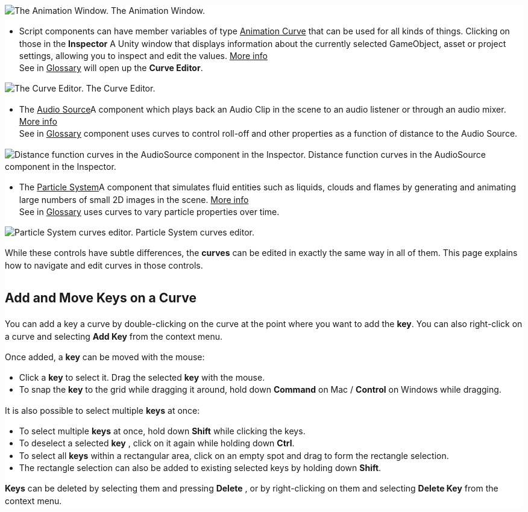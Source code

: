 ![The Animation Window.](../uploads/Main/AnimationEditorCurve.png) The
Animation Window.

  * Script components can have member variables of type [Animation Curve](EditingValueProperties.html) that can be used for all kinds of things. Clicking on those in the **Inspector** A Unity window that displays information about the currently selected GameObject, asset or project settings, allowing you to inspect and edit the values. [More info](UsingTheInspector.html)  
See in [Glossary](Glossary.html#Inspector) will open up the **Curve Editor**.

![The Curve Editor.](../uploads/Main/CurveEditorPopup.png) The Curve Editor.

  * The [Audio Source](class-AudioSource.html)A component which plays back an Audio Clip in the scene to an audio listener or through an audio mixer. [More info](class-AudioSource.html)  
See in [Glossary](Glossary.html#AudioSource) component uses curves to control
roll-off and other properties as a function of distance to the Audio Source.

![Distance function curves in the AudioSource component in the
Inspector.](../uploads/Main/AudioSourceCurve.png) Distance function curves in
the AudioSource component in the Inspector.

  * The [Particle System](PartSysUsage.html)A component that simulates fluid entities such as liquids, clouds and flames by generating and animating large numbers of small 2D images in the scene. [More info](class-ParticleSystem.html)  
See in [Glossary](Glossary.html#particlesystem) uses curves to vary particle
properties over time.

![Particle System curves editor.](../uploads/Main/ParticleSystemCurve.png)
Particle System curves editor.

While these controls have subtle differences, the **curves** can be edited in
exactly the same way in all of them. This page explains how to navigate and
edit curves in those controls.

## Add and Move Keys on a Curve

You can add a key a curve by double-clicking on the curve at the point where
you want to add the **key**. You can also right-click on a curve and selecting
**Add Key** from the context menu.

Once added, a **key** can be moved with the mouse:

  * Click a **key** to select it. Drag the selected **key** with the mouse.
  * To snap the **key** to the grid while dragging it around, hold down **Command** on Mac / **Control** on Windows while dragging.

It is also possible to select multiple **keys** at once:

  * To select multiple **keys** at once, hold down **Shift** while clicking the keys.
  * To deselect a selected **key** , click on it again while holding down **Ctrl**.
  * To select all **keys** within a rectangular area, click on an empty spot and drag to form the rectangle selection.
  * The rectangle selection can also be added to existing selected keys by holding down **Shift**.

**Keys** can be deleted by selecting them and pressing **Delete** , or by
right-clicking on them and selecting **Delete Key** from the context menu.
